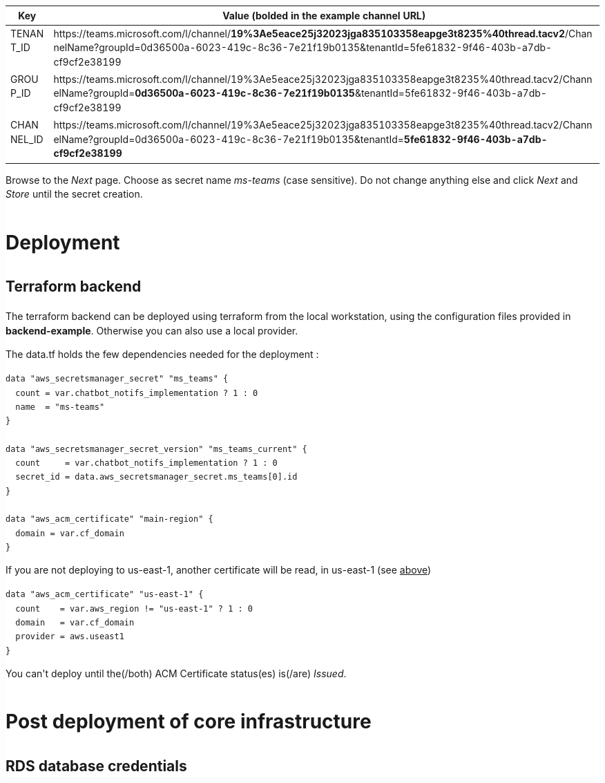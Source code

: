 | Key| 	Value (bolded in the example channel URL)|
|---|---|
|TENANT_ID|	https://<span></span>teams.microsoft.com/l/channel/**19%3Ae5eace25j32023jga835103358eapge3t8235%40thread.tacv2**/ChannelName?groupId=0d36500a-6023-419c-8c36-7e21f19b0135&tenantId=5fe61832-9f46-403b-a7db-cf9cf2e38199|
|GROUP_ID|	https://<span></span>teams.microsoft.com/l/channel/19%3Ae5eace25j32023jga835103358eapge3t8235%40thread.tacv2/ChannelName?groupId=**0d36500a-6023-419c-8c36-7e21f19b0135**&tenantId=5fe61832-9f46-403b-a7db-cf9cf2e38199|
|CHANNEL_ID|https://<span></span>teams.microsoft.com/l/channel/19%3Ae5eace25j32023jga835103358eapge3t8235%40thread.tacv2/ChannelName?groupId=0d36500a-6023-419c-8c36-7e21f19b0135&tenantId=**5fe61832-9f46-403b-a7db-cf9cf2e38199**|
 
Browse to the *Next* page. Choose as secret name *ms-teams* (case sensitive). Do not change anything else and click *Next* and *Store* until the secret creation.

# Deployment

## Terraform backend
The terraform backend can be deployed using terraform from the local workstation, using the configuration files provided in **backend-example**. Otherwise you can also use a local provider.  

The data.tf holds the few dependencies needed for the deployment :

```
data "aws_secretsmanager_secret" "ms_teams" {
  count = var.chatbot_notifs_implementation ? 1 : 0
  name  = "ms-teams"
}

data "aws_secretsmanager_secret_version" "ms_teams_current" {
  count     = var.chatbot_notifs_implementation ? 1 : 0
  secret_id = data.aws_secretsmanager_secret.ms_teams[0].id
}

data "aws_acm_certificate" "main-region" {
  domain = var.cf_domain
}
```

If you are not deploying to us-east-1, another certificate will be read, in us-east-1 (see [above](#deploying-somewhere-else-than-us-east-1))
 
```
data "aws_acm_certificate" "us-east-1" {
  count    = var.aws_region != "us-east-1" ? 1 : 0
  domain   = var.cf_domain
  provider = aws.useast1
}
```

You can't deploy until the(/both) ACM Certificate status(es) is(/are) *Issued*.
 

# Post deployment of core infrastructure
## RDS database credentials
